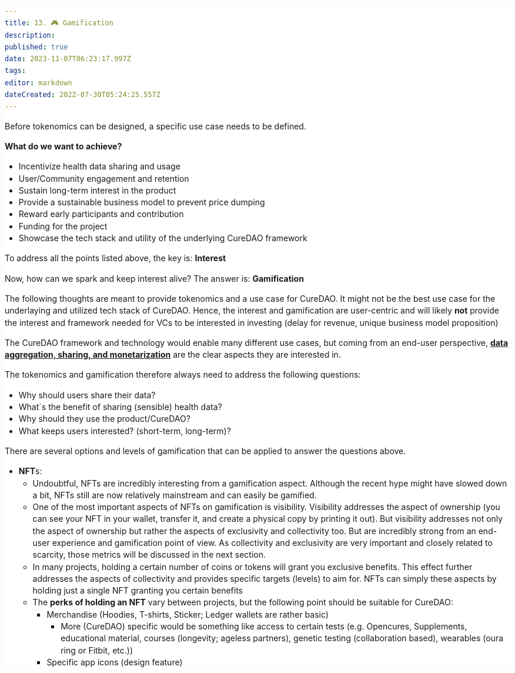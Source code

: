 ```yaml
---
title: 13. 🎮 Gamification
description: 
published: true
date: 2023-11-07T06:23:17.997Z
tags: 
editor: markdown
dateCreated: 2022-07-30T05:24:25.557Z
---
```


Before tokenomics can be designed, a specific use case needs to be defined.

**What do we want to achieve?**

* Incentivize health data sharing and usage 
* User/Community engagement and retention
* Sustain long-term interest in the product
* Provide a sustainable business model to prevent price dumping 
* Reward early participants and contribution
* Funding for the project 
* Showcase the tech stack and utility of the underlying CureDAO framework 

To address all the points listed above, the key is: **Interest**

Now, how can we spark and keep interest alive? The answer is: **Gamification**

The following thoughts are meant to provide tokenomics and a use case for CureDAO. 
It might not be the best use case for the underlaying and utilized tech stack of CureDAO. Hence, the interest and gamification are user-centric and will likely **not** provide the interest and framework needed for VCs to be interested in investing (delay for revenue, unique business model proposition)

The CureDAO framework and technology would enable many different use cases, but coming from an end-user perspective, **<span style="text-decoration:underline;">data aggregation, sharing, and monetarization</span>** are the clear aspects they are interested in.

The tokenomics and gamification therefore always need to address the following questions:

* Why should users share their data?
* What´s the benefit of sharing (sensible) health data?
* Why should they use the product/CureDAO?
* What keeps users interested? (short-term, long-term)?

There are several options and levels of gamification that can be applied to answer the questions above.



* **NFT**s:
    * Undoubtful, NFTs are incredibly interesting from a gamification aspect. Although the recent hype might have slowed down a bit, NFTs still are now relatively mainstream and can easily be gamified. 
    * One of the most important aspects of NFTs on gamification is visibility. Visibility addresses the aspect of ownership (you can see your NFT in your wallet, transfer it, and create a physical copy by printing it out). But visibility addresses not only the aspect of ownership but rather the aspects of exclusivity and collectivity too. But are incredibly strong from an end-user experience and gamification point of view. As collectivity and exclusivity are very important and closely related to scarcity, those metrics will be discussed in the next section.
    * In many projects, holding a certain number of coins or tokens will grant you exclusive benefits. This effect further addresses the aspects of collectivity and provides specific targets (levels) to aim for. NFTs can simply these aspects by holding just a single NFT granting you certain benefits
    * The **perks of holding an NFT** vary between projects, but the following point should be suitable for CureDAO:
        * Merchandise (Hoodies, T-shirts, Sticker; Ledger wallets are rather basic)
            * More (CureDAO) specific would be something like access to certain tests (e.g. Opencures, Supplements, educational material, courses (longevity; ageless partners), genetic testing (collaboration based), wearables (oura ring or Fitbit, etc.))
        * Specific app icons (design feature)